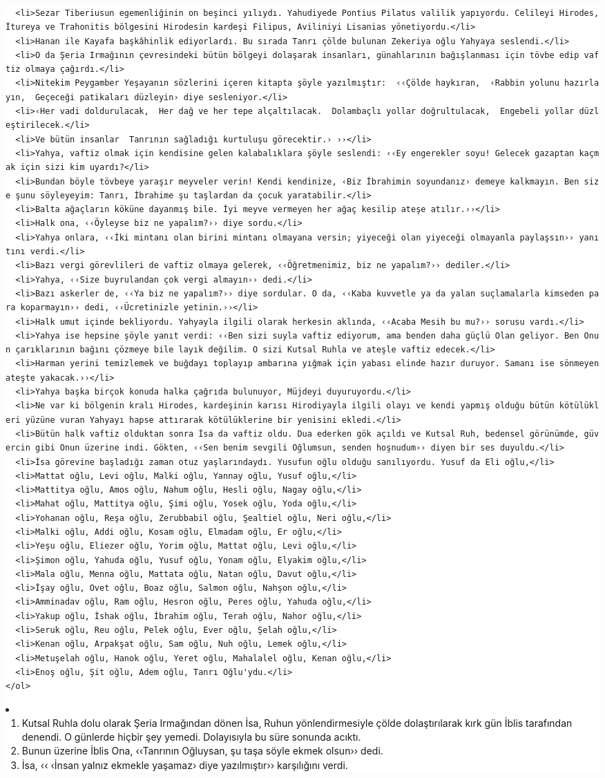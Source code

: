       <li>Sezar Tiberiusun egemenliğinin on beşinci yılıydı. Yahudiyede Pontius Pilatus valilik yapıyordu. Celileyi Hirodes, İtureya ve Trahonitis bölgesini Hirodesin kardeşi Filipus, Aviliniyi Lisanias yönetiyordu.</li>
      <li>Hanan ile Kayafa başkâhinlik ediyorlardı. Bu sırada Tanrı çölde bulunan Zekeriya oğlu Yahyaya seslendi.</li>
      <li>O da Şeria Irmağının çevresindeki bütün bölgeyi dolaşarak insanları, günahlarının bağışlanması için tövbe edip vaftiz olmaya çağırdı.</li>
      <li>Nitekim Peygamber Yeşayanın sözlerini içeren kitapta şöyle yazılmıştır:  ‹‹Çölde haykıran,  ‹Rabbin yolunu hazırlayın,  Geçeceği patikaları düzleyin› diye sesleniyor.</li>
      <li>‹Her vadi doldurulacak,  Her dağ ve her tepe alçaltılacak.  Dolambaçlı yollar doğrultulacak,  Engebeli yollar düzleştirilecek.</li>
      <li>Ve bütün insanlar  Tanrının sağladığı kurtuluşu görecektir.› ››</li>
      <li>Yahya, vaftiz olmak için kendisine gelen kalabalıklara şöyle seslendi: ‹‹Ey engerekler soyu! Gelecek gazaptan kaçmak için sizi kim uyardı?</li>
      <li>Bundan böyle tövbeye yaraşır meyveler verin! Kendi kendinize, ‹Biz İbrahimin soyundanız› demeye kalkmayın. Ben size şunu söyleyeyim: Tanrı, İbrahime şu taşlardan da çocuk yaratabilir.</li>
      <li>Balta ağaçların köküne dayanmış bile. İyi meyve vermeyen her ağaç kesilip ateşe atılır.››</li>
      <li>Halk ona, ‹‹Öyleyse biz ne yapalım?›› diye sordu.</li>
      <li>Yahya onlara, ‹‹İki mintanı olan birini mintanı olmayana versin; yiyeceği olan yiyeceği olmayanla paylaşsın›› yanıtını verdi.</li>
      <li>Bazı vergi görevlileri de vaftiz olmaya gelerek, ‹‹Öğretmenimiz, biz ne yapalım?›› dediler.</li>
      <li>Yahya, ‹‹Size buyrulandan çok vergi almayın›› dedi.</li>
      <li>Bazı askerler de, ‹‹Ya biz ne yapalım?›› diye sordular. O da, ‹‹Kaba kuvvetle ya da yalan suçlamalarla kimseden para koparmayın›› dedi, ‹‹Ücretinizle yetinin.››</li>
      <li>Halk umut içinde bekliyordu. Yahyayla ilgili olarak herkesin aklında, ‹‹Acaba Mesih bu mu?›› sorusu vardı.</li>
      <li>Yahya ise hepsine şöyle yanıt verdi: ‹‹Ben sizi suyla vaftiz ediyorum, ama benden daha güçlü Olan geliyor. Ben Onun çarıklarının bağını çözmeye bile layık değilim. O sizi Kutsal Ruhla ve ateşle vaftiz edecek.</li>
      <li>Harman yerini temizlemek ve buğdayı toplayıp ambarına yığmak için yabası elinde hazır duruyor. Samanı ise sönmeyen ateşte yakacak.››</li>
      <li>Yahya başka birçok konuda halka çağrıda bulunuyor, Müjdeyi duyuruyordu.</li>
      <li>Ne var ki bölgenin kralı Hirodes, kardeşinin karısı Hirodiyayla ilgili olayı ve kendi yapmış olduğu bütün kötülükleri yüzüne vuran Yahyayı hapse attırarak kötülüklerine bir yenisini ekledi.</li>
      <li>Bütün halk vaftiz olduktan sonra İsa da vaftiz oldu. Dua ederken gök açıldı ve Kutsal Ruh, bedensel görünümde, güvercin gibi Onun üzerine indi. Gökten, ‹‹Sen benim sevgili Oğlumsun, senden hoşnudum›› diyen bir ses duyuldu.</li>
      <li>İsa görevine başladığı zaman otuz yaşlarındaydı. Yusufun oğlu olduğu sanılıyordu. Yusuf da Eli oğlu,</li>
      <li>Mattat oğlu, Levi oğlu, Malki oğlu, Yannay oğlu, Yusuf oğlu,</li>
      <li>Mattitya oğlu, Amos oğlu, Nahum oğlu, Hesli oğlu, Nagay oğlu,</li>
      <li>Mahat oğlu, Mattitya oğlu, Şimi oğlu, Yosek oğlu, Yoda oğlu,</li>
      <li>Yohanan oğlu, Reşa oğlu, Zerubbabil oğlu, Şealtiel oğlu, Neri oğlu,</li>
      <li>Malki oğlu, Addi oğlu, Kosam oğlu, Elmadam oğlu, Er oğlu,</li>
      <li>Yeşu oğlu, Eliezer oğlu, Yorim oğlu, Mattat oğlu, Levi oğlu,</li>
      <li>Şimon oğlu, Yahuda oğlu, Yusuf oğlu, Yonam oğlu, Elyakim oğlu,</li>
      <li>Mala oğlu, Menna oğlu, Mattata oğlu, Natan oğlu, Davut oğlu,</li>
      <li>İşay oğlu, Ovet oğlu, Boaz oğlu, Salmon oğlu, Nahşon oğlu,</li>
      <li>Amminadav oğlu, Ram oğlu, Hesron oğlu, Peres oğlu, Yahuda oğlu,</li>
      <li>Yakup oğlu, İshak oğlu, İbrahim oğlu, Terah oğlu, Nahor oğlu,</li>
      <li>Seruk oğlu, Reu oğlu, Pelek oğlu, Ever oğlu, Şelah oğlu,</li>
      <li>Kenan oğlu, Arpakşat oğlu, Sam oğlu, Nuh oğlu, Lemek oğlu,</li>
      <li>Metuşelah oğlu, Hanok oğlu, Yeret oğlu, Mahalalel oğlu, Kenan oğlu,</li>
      <li>Enoş oğlu, Şit oğlu, Adem oğlu, Tanrı Oğlu'ydu.</li>
    </ol>
  </li>
  <li>
    <ol>
      <li>Kutsal Ruhla dolu olarak Şeria Irmağından dönen İsa, Ruhun yönlendirmesiyle çölde dolaştırılarak kırk gün İblis tarafından denendi. O günlerde hiçbir şey yemedi. Dolayısıyla bu süre sonunda acıktı.</li>
      <li>Bunun üzerine İblis Ona, ‹‹Tanrının Oğluysan, şu taşa söyle ekmek olsun›› dedi.</li>
      <li>İsa, ‹‹ ‹İnsan yalnız ekmekle yaşamaz› diye yazılmıştır›› karşılığını verdi.</li>